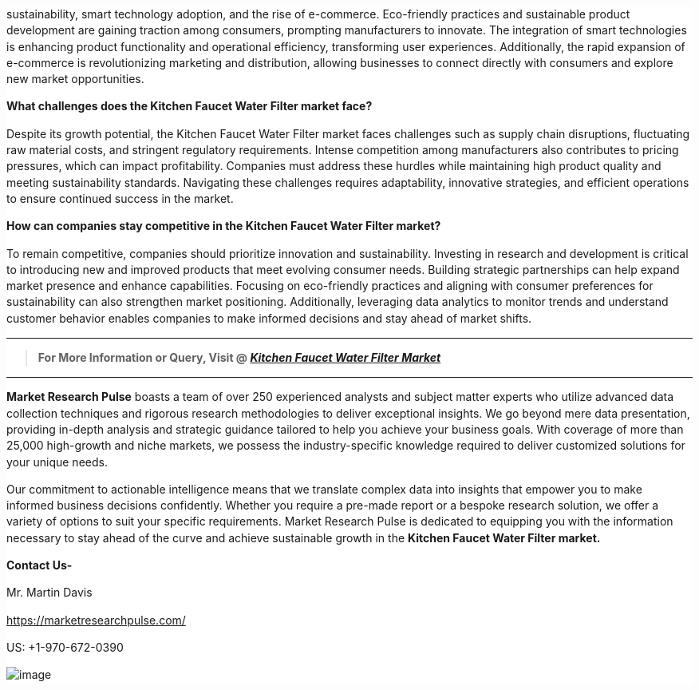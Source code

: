 sustainability, smart technology adoption, and the rise of e-commerce. Eco-friendly practices and sustainable product development are gaining traction among consumers, prompting manufacturers to innovate. The integration of smart technologies is enhancing product functionality and operational efficiency, transforming user experiences. Additionally, the rapid expansion of e-commerce is revolutionizing marketing and distribution, allowing businesses to connect directly with consumers and explore new market opportunities.</p><p><strong>What challenges does the Kitchen Faucet Water Filter market face?</strong></p><p>Despite its growth potential, the Kitchen Faucet Water Filter market faces challenges such as supply chain disruptions, fluctuating raw material costs, and stringent regulatory requirements. Intense competition among manufacturers also contributes to pricing pressures, which can impact profitability. Companies must address these hurdles while maintaining high product quality and meeting sustainability standards. Navigating these challenges requires adaptability, innovative strategies, and efficient operations to ensure continued success in the market.</p><p><strong>How can companies stay competitive in the Kitchen Faucet Water Filter market?</strong></p><p>To remain competitive, companies should prioritize innovation and sustainability. Investing in research and development is critical to introducing new and improved products that meet evolving consumer needs. Building strategic partnerships can help expand market presence and enhance capabilities. Focusing on eco-friendly practices and aligning with consumer preferences for sustainability can also strengthen market positioning. Additionally, leveraging data analytics to monitor trends and understand customer behavior enables companies to make informed decisions and stay ahead of market shifts.</p><hr /><blockquote><p><strong>For More Information or Query, Visit @&nbsp;<em><a href="https://marketresearchpulse.com/report/28650/kitchen-faucet-water-filter-market?utm_source=Linkedin&utm_medium=0111">Kitchen Faucet Water Filter Market</a></em></strong></p></blockquote><hr /><p><strong>Market Research Pulse</strong> boasts a team of over 250 experienced analysts and subject matter experts who utilize advanced data collection techniques and rigorous research methodologies to deliver exceptional insights. We go beyond mere data presentation, providing in-depth analysis and strategic guidance tailored to help you achieve your business goals. With coverage of more than 25,000 high-growth and niche markets, we possess the industry-specific knowledge required to deliver customized solutions for your unique needs.</p><p>Our commitment to actionable intelligence means that we translate complex data into insights that empower you to make informed business decisions confidently. Whether you require a pre-made report or a bespoke research solution, we offer a variety of options to suit your specific requirements. Market Research Pulse is dedicated to equipping you with the information necessary to stay ahead of the curve and achieve sustainable growth in the <strong>Kitchen Faucet Water Filter market.</strong></p><p><strong>Contact Us-</strong></p><p>Mr. Martin Davis</p><p>https://marketresearchpulse.com/</p><p>US: +1-970-672-0390</p>
![image](https://github.com/user-attachments/assets/4f06b83c-5e26-4c1b-978c-8e8135fc5d44)
